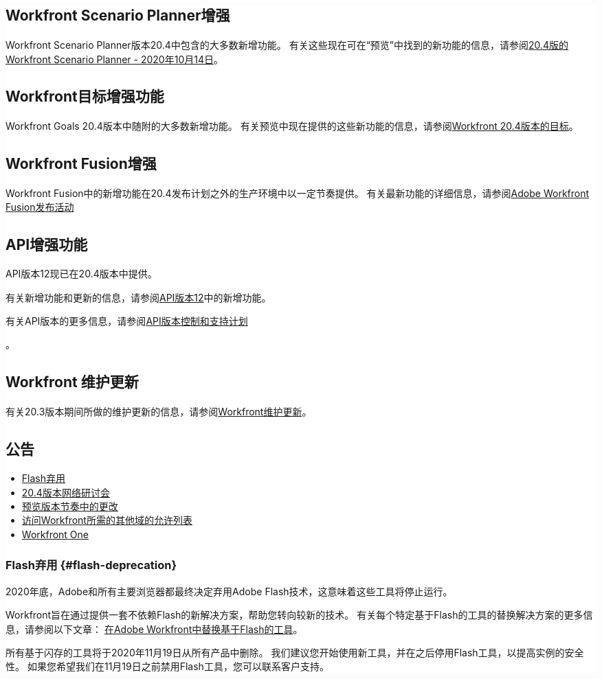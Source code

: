 ## Workfront Scenario Planner增强

Workfront Scenario Planner版本20.4中包含的大多数新增功能。 有关这些现在可在“预览”中找到的新功能的信息，请参阅[20.4版的Workfront Scenario Planner - 2020年10月14日](../../../product-announcements/product-releases/scenario-planner-release-activity/sp-release-20-4.md)。

## Workfront目标增强功能

Workfront Goals 20.4版本中随附的大多数新增功能。 有关预览中现在提供的这些新功能的信息，请参阅[Workfront 20.4版本的目标](../../../product-announcements/product-releases/goals-release-activity/goals-release-20-4.md)。

## Workfront Fusion增强

Workfront Fusion中的新增功能在20.4发布计划之外的生产环境中以一定节奏提供。 有关最新功能的详细信息，请参阅[Adobe Workfront Fusion发布活动](https://experienceleague.adobe.com/zh-hans/docs/workfront-fusion/using/fusion-release-activity/fusion-release-activity)

## API增强功能

API版本12现已在20.4版本中提供。



有关新增功能和更新的信息，请参阅[API版本12](https://experienceleague.adobe.com/zh-hans/docs/workfront/using/adobe-workfront-api/api-notes/new-api-version-12)中的新增功能。

有关API版本的更多信息，请参阅[API版本控制和支持计划](../../../wf-api/api/api-version-support-schedule.md)



。

## Workfront 维护更新

有关20.3版本期间所做的维护更新的信息，请参阅[Workfront维护更新](https://experience.workfront.com/s/article/Workfront-Maintenance-Updates-1882317350)。

## 公告

* [Flash弃用](#flash-deprecation)
* [20.4版本网络研讨会](#20-4-release-webinar)
* [预览版本节奏中的更改](#change-in-preview-release-cadence)
* [访问Workfront所需的其他域的允许列表](#allowlist-of-additional-domains-required-for-accessing-workfront)
* [Workfront One](#workfront-one)

### Flash弃用 {#flash-deprecation}

2020年底，Adobe和所有主要浏览器都最终决定弃用Adobe Flash技术，这意味着这些工具将停止运行。

Workfront旨在通过提供一套不依赖Flash的新解决方案，帮助您转向较新的技术。 有关每个特定基于Flash的工具的替换解决方案的更多信息，请参阅以下文章： [在Adobe Workfront中替换基于Flash的工具](../../../product-announcements/announcements/announcement-archive/replace-flash-tools.md)。

所有基于闪存的工具将于2020年11月19日从所有产品中删除。 我们建议您开始使用新工具，并在之后停用Flash工具，以提高实例的安全性。 如果您希望我们在11月19日之前禁用Flash工具，您可以联系客户支持。
